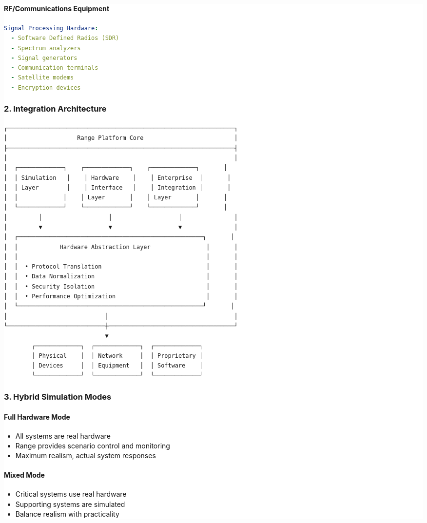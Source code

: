 #### RF/Communications Equipment
```yaml
Signal Processing Hardware:
  - Software Defined Radios (SDR)
  - Spectrum analyzers
  - Signal generators
  - Communication terminals
  - Satellite modems
  - Encryption devices
```

### 2. **Integration Architecture**

```
┌─────────────────────────────────────────────────────────────────┐
│                    Range Platform Core                          │
├─────────────────────────────────────────────────────────────────┤
│                                                                 │
│  ┌─────────────┐    ┌─────────────┐    ┌─────────────┐       │
│  │ Simulation   │    │ Hardware    │    │ Enterprise  │       │
│  │ Layer        │    │ Interface   │    │ Integration │       │
│  │             │    │ Layer       │    │ Layer       │       │
│  └─────────────┘    └─────────────┘    └─────────────┘       │
│         │                   │                   │               │
│         ▼                   ▼                   ▼               │
│  ┌─────────────────────────────────────────────────────┐       │
│  │            Hardware Abstraction Layer                │       │
│  │                                                      │       │
│  │  • Protocol Translation                              │       │
│  │  • Data Normalization                                │       │
│  │  • Security Isolation                                │       │
│  │  • Performance Optimization                          │       │
│  └─────────────────────────────────────────────────────┘       │
│                            │                                    │
└────────────────────────────┼────────────────────────────────────┘
                             ▼
        ┌─────────────┐  ┌─────────────┐  ┌─────────────┐
        │ Physical    │  │ Network     │  │ Proprietary │
        │ Devices     │  │ Equipment   │  │ Software    │
        └─────────────┘  └─────────────┘  └─────────────┘
```

### 3. **Hybrid Simulation Modes**

#### Full Hardware Mode
- All systems are real hardware
- Range provides scenario control and monitoring
- Maximum realism, actual system responses

#### Mixed Mode
- Critical systems use real hardware
- Supporting systems are simulated
- Balance realism with practicality
